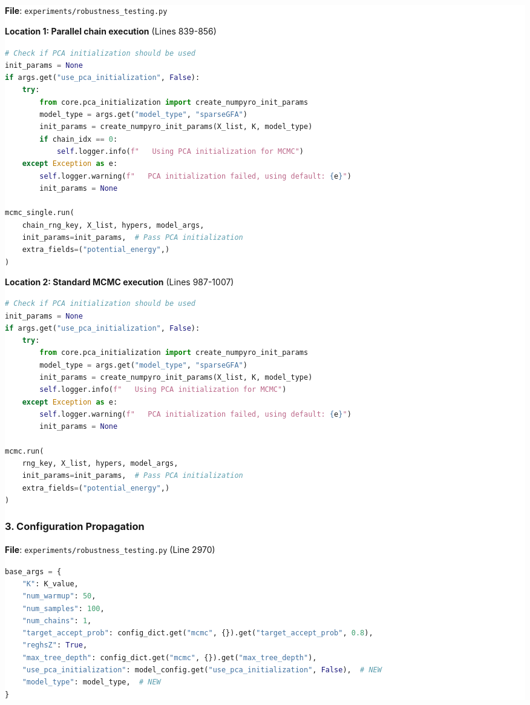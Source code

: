 **File**: `experiments/robustness_testing.py`

**Location 1: Parallel chain execution** (Lines 839-856)
```python
# Check if PCA initialization should be used
init_params = None
if args.get("use_pca_initialization", False):
    try:
        from core.pca_initialization import create_numpyro_init_params
        model_type = args.get("model_type", "sparseGFA")
        init_params = create_numpyro_init_params(X_list, K, model_type)
        if chain_idx == 0:
            self.logger.info(f"   Using PCA initialization for MCMC")
    except Exception as e:
        self.logger.warning(f"   PCA initialization failed, using default: {e}")
        init_params = None

mcmc_single.run(
    chain_rng_key, X_list, hypers, model_args,
    init_params=init_params,  # Pass PCA initialization
    extra_fields=("potential_energy",)
)
```

**Location 2: Standard MCMC execution** (Lines 987-1007)
```python
# Check if PCA initialization should be used
init_params = None
if args.get("use_pca_initialization", False):
    try:
        from core.pca_initialization import create_numpyro_init_params
        model_type = args.get("model_type", "sparseGFA")
        init_params = create_numpyro_init_params(X_list, K, model_type)
        self.logger.info(f"   Using PCA initialization for MCMC")
    except Exception as e:
        self.logger.warning(f"   PCA initialization failed, using default: {e}")
        init_params = None

mcmc.run(
    rng_key, X_list, hypers, model_args,
    init_params=init_params,  # Pass PCA initialization
    extra_fields=("potential_energy",)
)
```

### 3. Configuration Propagation

**File**: `experiments/robustness_testing.py` (Line 2970)
```python
base_args = {
    "K": K_value,
    "num_warmup": 50,
    "num_samples": 100,
    "num_chains": 1,
    "target_accept_prob": config_dict.get("mcmc", {}).get("target_accept_prob", 0.8),
    "reghsZ": True,
    "max_tree_depth": config_dict.get("mcmc", {}).get("max_tree_depth"),
    "use_pca_initialization": model_config.get("use_pca_initialization", False),  # NEW
    "model_type": model_type,  # NEW
}
```
